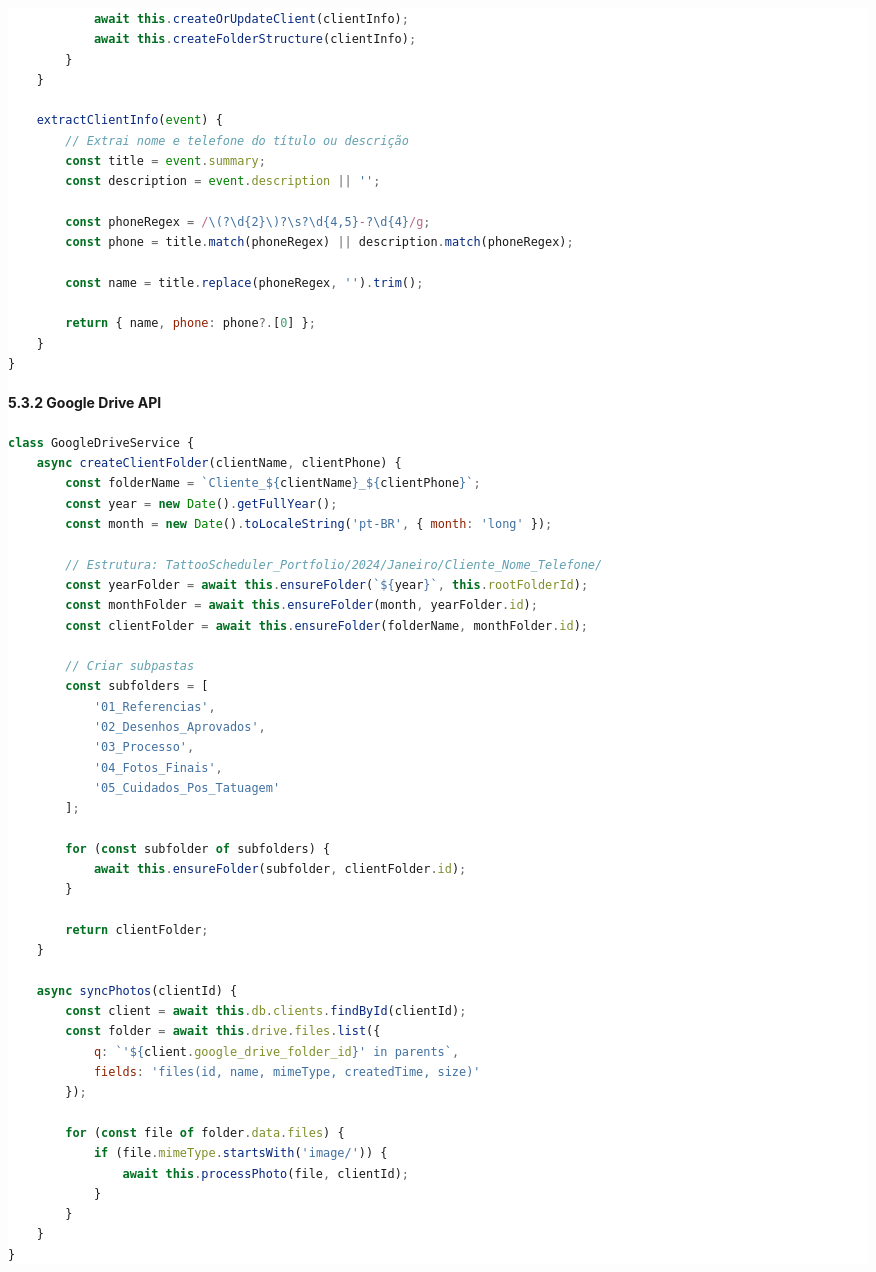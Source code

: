```javascript
            await this.createOrUpdateClient(clientInfo);
            await this.createFolderStructure(clientInfo);
        }
    }
    
    extractClientInfo(event) {
        // Extrai nome e telefone do título ou descrição
        const title = event.summary;
        const description = event.description || '';
        
        const phoneRegex = /\(?\d{2}\)?\s?\d{4,5}-?\d{4}/g;
        const phone = title.match(phoneRegex) || description.match(phoneRegex);
        
        const name = title.replace(phoneRegex, '').trim();
        
        return { name, phone: phone?.[0] };
    }
}
```

#### **5.3.2 Google Drive API**
```javascript
class GoogleDriveService {
    async createClientFolder(clientName, clientPhone) {
        const folderName = `Cliente_${clientName}_${clientPhone}`;
        const year = new Date().getFullYear();
        const month = new Date().toLocaleString('pt-BR', { month: 'long' });
        
        // Estrutura: TattooScheduler_Portfolio/2024/Janeiro/Cliente_Nome_Telefone/
        const yearFolder = await this.ensureFolder(`${year}`, this.rootFolderId);
        const monthFolder = await this.ensureFolder(month, yearFolder.id);
        const clientFolder = await this.ensureFolder(folderName, monthFolder.id);
        
        // Criar subpastas
        const subfolders = [
            '01_Referencias',
            '02_Desenhos_Aprovados', 
            '03_Processo',
            '04_Fotos_Finais',
            '05_Cuidados_Pos_Tatuagem'
        ];
        
        for (const subfolder of subfolders) {
            await this.ensureFolder(subfolder, clientFolder.id);
        }
        
        return clientFolder;
    }
    
    async syncPhotos(clientId) {
        const client = await this.db.clients.findById(clientId);
        const folder = await this.drive.files.list({
            q: `'${client.google_drive_folder_id}' in parents`,
            fields: 'files(id, name, mimeType, createdTime, size)'
        });
        
        for (const file of folder.data.files) {
            if (file.mimeType.startsWith('image/')) {
                await this.processPhoto(file, clientId);
            }
        }
    }
}
```